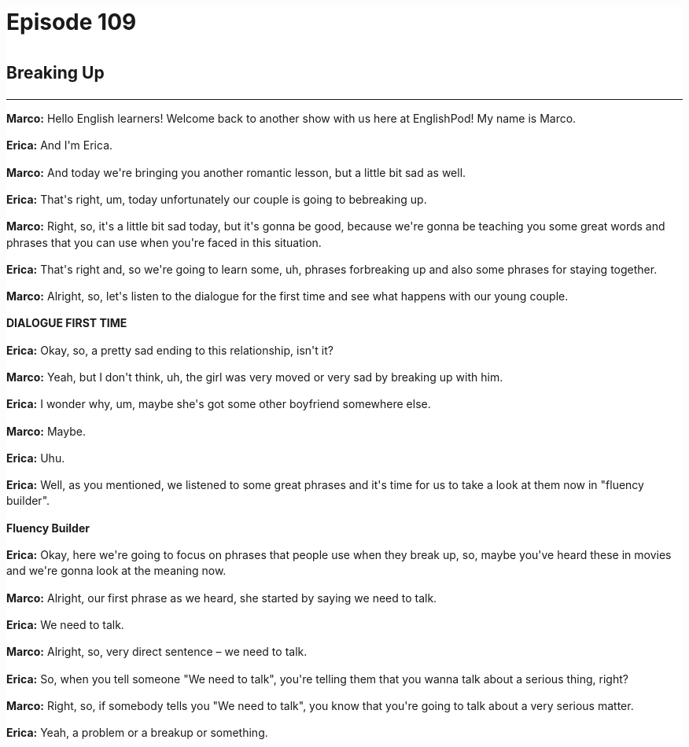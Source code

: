 # Episode 109

## Breaking Up

---

**Marco:** Hello English learners! Welcome back to another show with us here at EnglishPod! My name is Marco. 

**Erica:** And I'm Erica. 

**Marco:** And today we're bringing you another romantic lesson, but a little bit sad as well. 

**Erica:** That's right, um, today unfortunately our couple is going to bebreaking up. 

**Marco:** Right, so, it's a little bit sad today, but it's gonna be good, because we're gonna be teaching you some great words and phrases that you can use when you're faced in this situation. 

**Erica:** That's right and, so we're going to learn some, uh, phrases forbreaking up and also some phrases for staying together. 

**Marco:** Alright, so, let's listen to the dialogue for the first time and see what happens with our young couple. 

**DIALOGUE FIRST TIME** 

**Erica:** Okay, so, a pretty sad ending to this relationship, isn't it? 

**Marco:** Yeah, but I don't think, uh, the girl was very moved or very sad by breaking up with him. 

**Erica:** I wonder why, um, maybe she's got some other boyfriend somewhere else. 

**Marco:** Maybe. 

**Erica:** Uhu. 

**Erica:** Well, as you mentioned, we listened to some great phrases and it's time for us to take a look at them now in "fluency builder". 

**Fluency Builder** 

**Erica:** Okay, here we're going to focus on phrases that people use when they break up, so, maybe you've heard these in movies and we're gonna look at the meaning now. 

**Marco:** Alright, our first phrase as we heard, she started by saying we need to talk. 

**Erica:** We need to talk. 

**Marco:** Alright, so, very direct sentence – we need to talk. 

**Erica:** So, when you tell someone "We need to talk", you're telling them that you wanna talk about a serious thing, right? 

**Marco:** Right, so, if somebody tells you "We need to talk", you know that you're going to talk about a very serious matter. 

**Erica:** Yeah, a problem or a breakup or something. 
